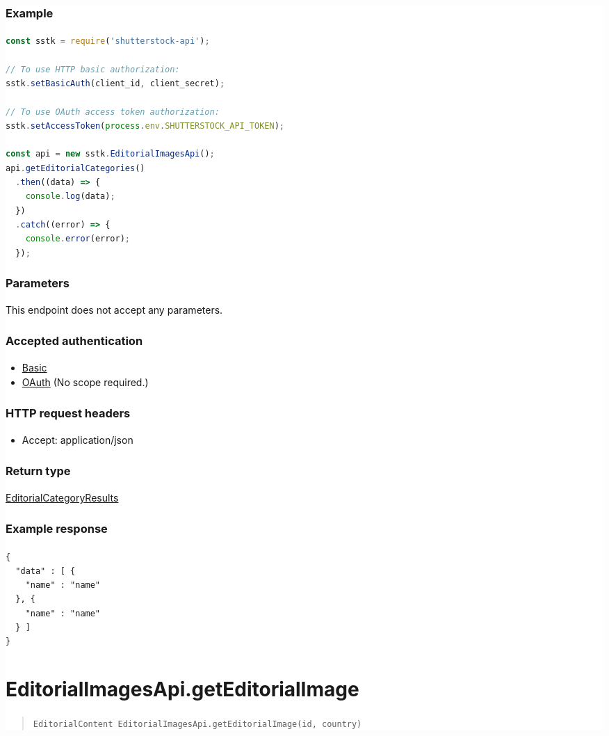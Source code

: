 ### Example

```javascript
const sstk = require('shutterstock-api');

// To use HTTP basic authorization:
sstk.setBasicAuth(client_id, client_secret);

// To use OAuth access token authorization:
sstk.setAccessToken(process.env.SHUTTERSTOCK_API_TOKEN);

const api = new sstk.EditorialImagesApi();
api.getEditorialCategories()
  .then((data) => {
    console.log(data);
  })
  .catch((error) => {
    console.error(error);
  });

```

### Parameters

This endpoint does not accept any parameters.

### Accepted authentication

- [Basic](../README.md#Basic_authentication)
- [OAuth](../README.md#OAuth_authentication) (No scope required.)

### HTTP request headers



- Accept: application/json

### Return type

[EditorialCategoryResults](EditorialCategoryResults.md)

### Example response

```
{
  "data" : [ {
    "name" : "name"
  }, {
    "name" : "name"
  } ]
}
```

<a name="getEditorialImage"></a>
# EditorialImagesApi.getEditorialImage
> `EditorialContent EditorialImagesApi.getEditorialImage(id, country)`
